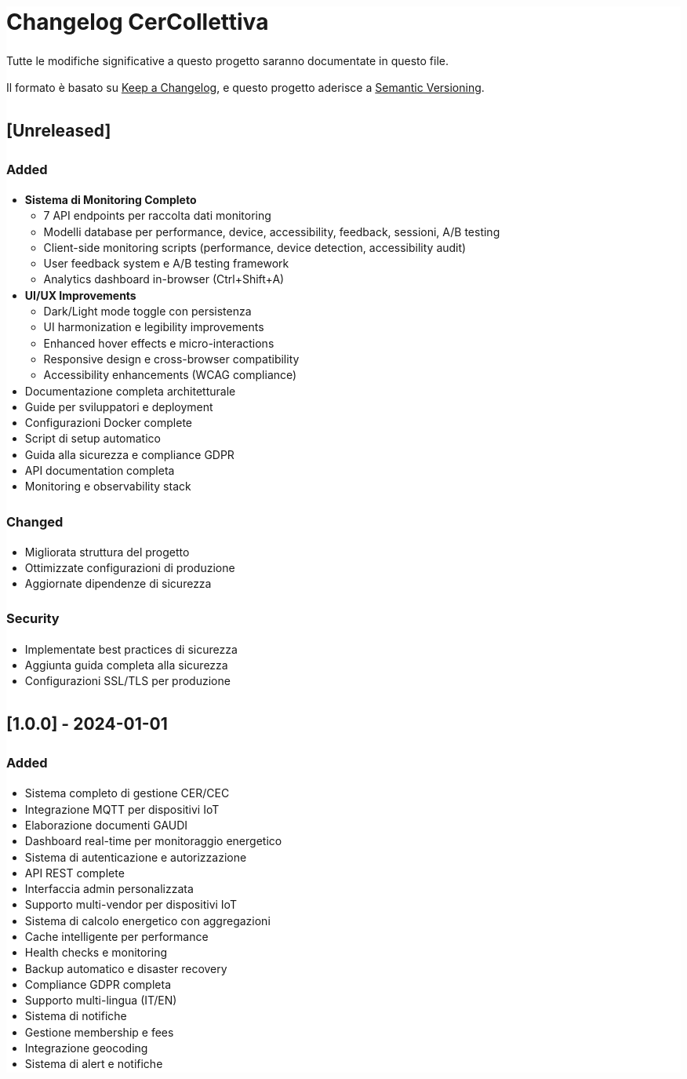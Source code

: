 # Changelog CerCollettiva

Tutte le modifiche significative a questo progetto saranno documentate in questo file.

Il formato è basato su [Keep a Changelog](https://keepachangelog.com/en/1.0.0/),
e questo progetto aderisce a [Semantic Versioning](https://semver.org/spec/v2.0.0.html).

## [Unreleased]

### Added
- **Sistema di Monitoring Completo**
  - 7 API endpoints per raccolta dati monitoring
  - Modelli database per performance, device, accessibility, feedback, sessioni, A/B testing
  - Client-side monitoring scripts (performance, device detection, accessibility audit)
  - User feedback system e A/B testing framework
  - Analytics dashboard in-browser (Ctrl+Shift+A)
- **UI/UX Improvements**
  - Dark/Light mode toggle con persistenza
  - UI harmonization e legibility improvements
  - Enhanced hover effects e micro-interactions
  - Responsive design e cross-browser compatibility
  - Accessibility enhancements (WCAG compliance)
- Documentazione completa architetturale
- Guide per sviluppatori e deployment
- Configurazioni Docker complete
- Script di setup automatico
- Guida alla sicurezza e compliance GDPR
- API documentation completa
- Monitoring e observability stack

### Changed
- Migliorata struttura del progetto
- Ottimizzate configurazioni di produzione
- Aggiornate dipendenze di sicurezza

### Security
- Implementate best practices di sicurezza
- Aggiunta guida completa alla sicurezza
- Configurazioni SSL/TLS per produzione

## [1.0.0] - 2024-01-01

### Added
- Sistema completo di gestione CER/CEC
- Integrazione MQTT per dispositivi IoT
- Elaborazione documenti GAUDI
- Dashboard real-time per monitoraggio energetico
- Sistema di autenticazione e autorizzazione
- API REST complete
- Interfaccia admin personalizzata
- Supporto multi-vendor per dispositivi IoT
- Sistema di calcolo energetico con aggregazioni
- Cache intelligente per performance
- Health checks e monitoring
- Backup automatico e disaster recovery
- Compliance GDPR completa
- Supporto multi-lingua (IT/EN)
- Sistema di notifiche
- Gestione membership e fees
- Integrazione geocoding
- Sistema di alert e notifiche